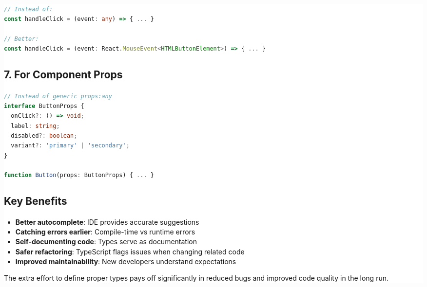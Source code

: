 ```typescript
// Instead of:
const handleClick = (event: any) => { ... }

// Better:
const handleClick = (event: React.MouseEvent<HTMLButtonElement>) => { ... }
```

## 7. For Component Props

```typescript
// Instead of generic props:any
interface ButtonProps {
  onClick?: () => void;
  label: string;
  disabled?: boolean;
  variant?: 'primary' | 'secondary';
}

function Button(props: ButtonProps) { ... }
```

## Key Benefits

- **Better autocomplete**: IDE provides accurate suggestions
- **Catching errors earlier**: Compile-time vs runtime errors
- **Self-documenting code**: Types serve as documentation
- **Safer refactoring**: TypeScript flags issues when changing related code
- **Improved maintainability**: New developers understand expectations

The extra effort to define proper types pays off significantly in reduced bugs and improved code quality in the long run.
